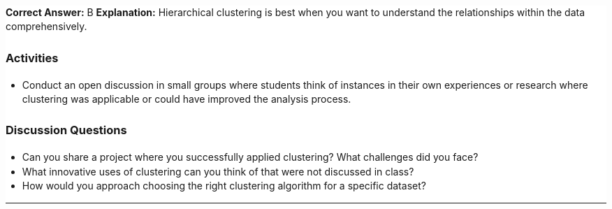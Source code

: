 **Correct Answer:** B
**Explanation:** Hierarchical clustering is best when you want to understand the relationships within the data comprehensively.

### Activities
- Conduct an open discussion in small groups where students think of instances in their own experiences or research where clustering was applicable or could have improved the analysis process.

### Discussion Questions
- Can you share a project where you successfully applied clustering? What challenges did you face?
- What innovative uses of clustering can you think of that were not discussed in class?
- How would you approach choosing the right clustering algorithm for a specific dataset?

---

